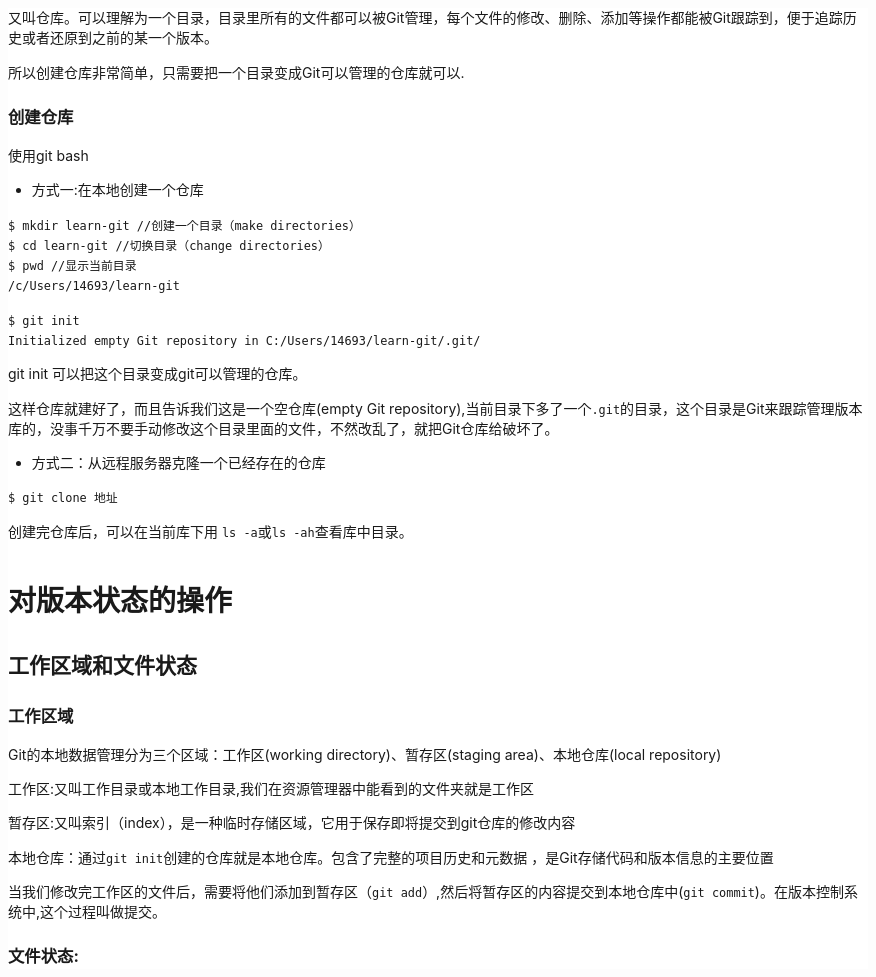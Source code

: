 又叫仓库。可以理解为一个目录，目录里所有的文件都可以被Git管理，每个文件的修改、删除、添加等操作都能被Git跟踪到，便于追踪历史或者还原到之前的某一个版本。

所以创建仓库非常简单，只需要把一个目录变成Git可以管理的仓库就可以.



### 创建仓库

使用git bash

- 方式一:在本地创建一个仓库

```
$ mkdir learn-git //创建一个目录（make directories）
$ cd learn-git //切换目录（change directories）
$ pwd //显示当前目录
/c/Users/14693/learn-git
```

```
$ git init
Initialized empty Git repository in C:/Users/14693/learn-git/.git/
```

git init 可以把这个目录变成git可以管理的仓库。

这样仓库就建好了，而且告诉我们这是一个空仓库(empty Git repository),当前目录下多了一个`.git`的目录，这个目录是Git来跟踪管理版本库的，没事千万不要手动修改这个目录里面的文件，不然改乱了，就把Git仓库给破坏了。

- 方式二：从远程服务器克隆一个已经存在的仓库

```
$ git clone 地址
```

创建完仓库后，可以在当前库下用 `ls -a`或`ls -ah`查看库中目录。



# 对版本状态的操作

## 工作区域和文件状态

### 工作区域

Git的本地数据管理分为三个区域：工作区(working directory)、暂存区(staging area)、本地仓库(local repository)

工作区:又叫工作目录或本地工作目录,我们在资源管理器中能看到的文件夹就是工作区

暂存区:又叫索引（index），是一种临时存储区域，它用于保存即将提交到git仓库的修改内容

本地仓库：通过`git init`创建的仓库就是本地仓库。包含了完整的项目历史和元数据 ，是Git存储代码和版本信息的主要位置



当我们修改完工作区的文件后，需要将他们添加到暂存区（`git add`）,然后将暂存区的内容提交到本地仓库中(`git commit`)。在版本控制系统中,这个过程叫做提交。



### 文件状态:
